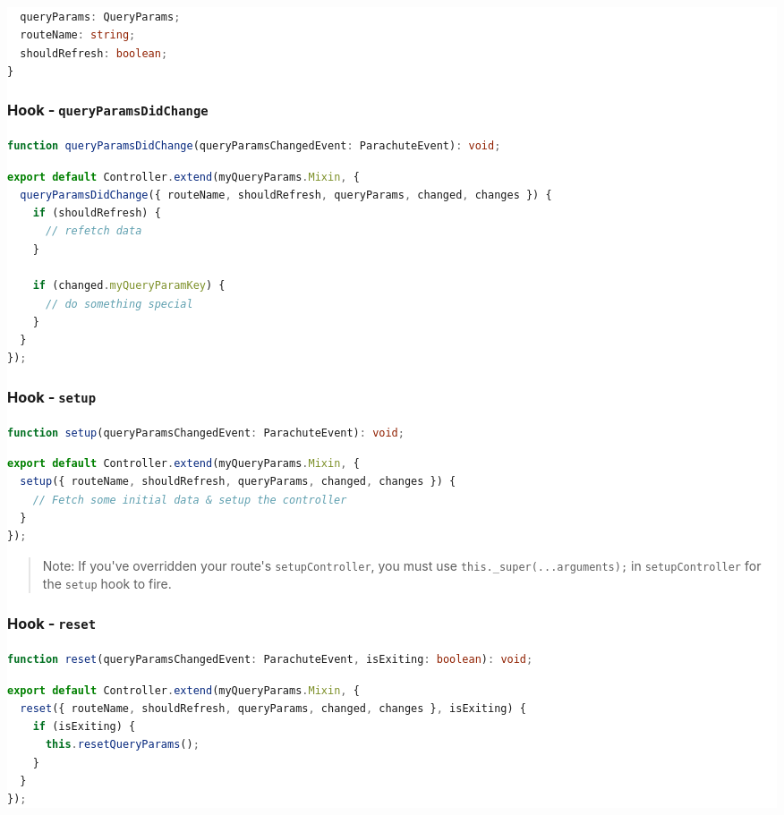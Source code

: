 ```ts
  queryParams: QueryParams;
  routeName: string;
  shouldRefresh: boolean;
}
```

### Hook - `queryParamsDidChange`

```ts
function queryParamsDidChange(queryParamsChangedEvent: ParachuteEvent): void;
```

```js
export default Controller.extend(myQueryParams.Mixin, {
  queryParamsDidChange({ routeName, shouldRefresh, queryParams, changed, changes }) {
    if (shouldRefresh) {
      // refetch data
    }

    if (changed.myQueryParamKey) {
      // do something special
    }
  }
});
```

### Hook - `setup`

```ts
function setup(queryParamsChangedEvent: ParachuteEvent): void;
```

```js
export default Controller.extend(myQueryParams.Mixin, {
  setup({ routeName, shouldRefresh, queryParams, changed, changes }) {
    // Fetch some initial data & setup the controller
  }
});
```

> Note: If you've overridden your route's `setupController`, you must use `this._super(...arguments);` in `setupController` for the `setup` hook to fire.

### Hook - `reset`

```ts
function reset(queryParamsChangedEvent: ParachuteEvent, isExiting: boolean): void;
```

```js
export default Controller.extend(myQueryParams.Mixin, {
  reset({ routeName, shouldRefresh, queryParams, changed, changes }, isExiting) {
    if (isExiting) {
      this.resetQueryParams();
    }
  }
});
```
